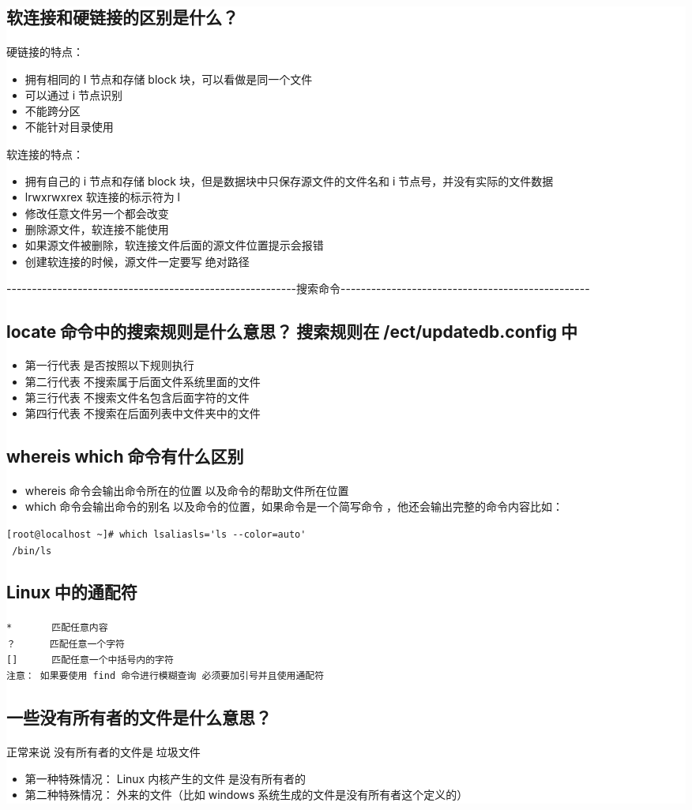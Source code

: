 ## 软连接和硬链接的区别是什么？

硬链接的特点：

-   拥有相同的 I 节点和存储 block 块，可以看做是同一个文件
-   可以通过 i 节点识别
-   不能跨分区
-   不能针对目录使用

软连接的特点：

-   拥有自己的 i 节点和存储 block 块，但是数据块中只保存源文件的文件名和 i 节点号，并没有实际的文件数据
-   lrwxrwxrex 软连接的标示符为 l
-   修改任意文件另一个都会改变
-   删除源文件，软连接不能使用
-   如果源文件被删除，软连接文件后面的源文件位置提示会报错
-   创建软连接的时候，源文件一定要写 绝对路径

---------------------------------------------------------搜索命令-------------------------------------------------

## locate 命令中的搜索规则是什么意思？ 搜索规则在 /ect/updatedb.config 中

-   第一行代表 是否按照以下规则执行
-   第二行代表 不搜索属于后面文件系统里面的文件
-   第三行代表 不搜索文件名包含后面字符的文件
-   第四行代表 不搜索在后面列表中文件夹中的文件

## whereis which 命令有什么区别

-   whereis 命令会输出命令所在的位置 以及命令的帮助文件所在位置
-   which 命令会输出命令的别名 以及命令的位置，如果命令是一个简写命令 ，他还会输出完整的命令内容比如：

```
[root@localhost ~]# which lsaliasls='ls --color=auto'
 /bin/ls
```

## Linux 中的通配符

```
*       匹配任意内容
？      匹配任意一个字符
[]      匹配任意一个中括号内的字符
注意： 如果要使用 find 命令进行模糊查询 必须要加引号并且使用通配符
```

## 一些没有所有者的文件是什么意思？

正常来说 没有所有者的文件是 垃圾文件

-   第一种特殊情况： Linux 内核产生的文件 是没有所有者的
-   第二种特殊情况： 外来的文件（比如 windows 系统生成的文件是没有所有者这个定义的）
